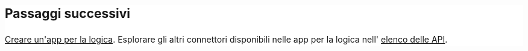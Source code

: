 
## <a name="next-steps"></a>Passaggi successivi

[Creare un'app per la logica](../app-service-logic/app-service-logic-create-a-logic-app.md). Esplorare gli altri connettori disponibili nelle app per la logica nell' [elenco delle API](apis-list.md).







